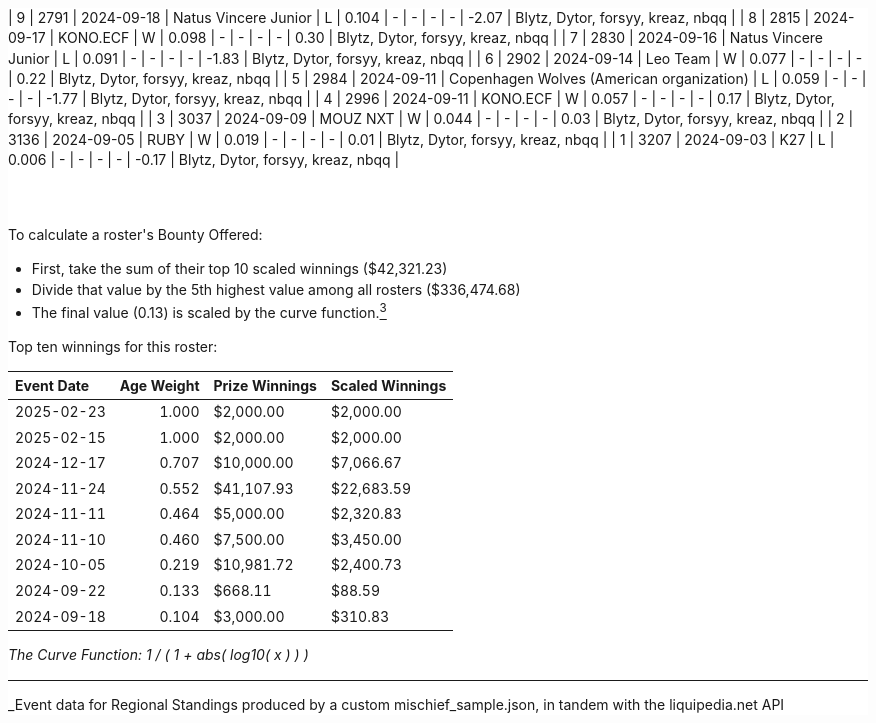 |            9 |     2791 | 2024-09-18 | Natus Vincere Junior                      | L   | 0.104      | -            | -                | -                | -         |    -2.07 | Blytz, Dytor, forsyy, kreaz, nbqq     |
|            8 |     2815 | 2024-09-17 | KONO.ECF                                  | W   | 0.098      | -            | -                | -                | -         |     0.30 | Blytz, Dytor, forsyy, kreaz, nbqq     |
|            7 |     2830 | 2024-09-16 | Natus Vincere Junior                      | L   | 0.091      | -            | -                | -                | -         |    -1.83 | Blytz, Dytor, forsyy, kreaz, nbqq     |
|            6 |     2902 | 2024-09-14 | Leo Team                                  | W   | 0.077      | -            | -                | -                | -         |     0.22 | Blytz, Dytor, forsyy, kreaz, nbqq     |
|            5 |     2984 | 2024-09-11 | Copenhagen Wolves (American organization) | L   | 0.059      | -            | -                | -                | -         |    -1.77 | Blytz, Dytor, forsyy, kreaz, nbqq     |
|            4 |     2996 | 2024-09-11 | KONO.ECF                                  | W   | 0.057      | -            | -                | -                | -         |     0.17 | Blytz, Dytor, forsyy, kreaz, nbqq     |
|            3 |     3037 | 2024-09-09 | MOUZ NXT                                  | W   | 0.044      | -            | -                | -                | -         |     0.03 | Blytz, Dytor, forsyy, kreaz, nbqq     |
|            2 |     3136 | 2024-09-05 | RUBY                                      | W   | 0.019      | -            | -                | -                | -         |     0.01 | Blytz, Dytor, forsyy, kreaz, nbqq     |
|            1 |     3207 | 2024-09-03 | K27                                       | L   | 0.006      | -            | -                | -                | -         |    -0.17 | Blytz, Dytor, forsyy, kreaz, nbqq     |

<br />
<span id="table2"></span><br />
To calculate a roster's Bounty Offered:<br />

- First, take the sum of their top 10 scaled winnings ($42,321.23)
- Divide that value by the 5th highest value among all rosters ($336,474.68)
- The final value (0.13) is scaled by the curve function.[<sup>3</sup>](#curveFunction)

Top ten winnings for this roster:<br />

| Event Date | Age Weight | Prize Winnings | Scaled Winnings |
| :- | -: | :- | :- |
| 2025-02-23 |      1.000 | $2,000.00      | $2,000.00       |
| 2025-02-15 |      1.000 | $2,000.00      | $2,000.00       |
| 2024-12-17 |      0.707 | $10,000.00     | $7,066.67       |
| 2024-11-24 |      0.552 | $41,107.93     | $22,683.59      |
| 2024-11-11 |      0.464 | $5,000.00      | $2,320.83       |
| 2024-11-10 |      0.460 | $7,500.00      | $3,450.00       |
| 2024-10-05 |      0.219 | $10,981.72     | $2,400.73       |
| 2024-09-22 |      0.133 | $668.11        | $88.59          |
| 2024-09-18 |      0.104 | $3,000.00      | $310.83         |


<span id="curveFunction"></span>_The Curve Function: 1 / ( 1 + abs( log10( x ) ) )_<br />

---
_Event data for Regional Standings produced by a custom mischief_sample.json, in tandem with the liquipedia.net API<br />
